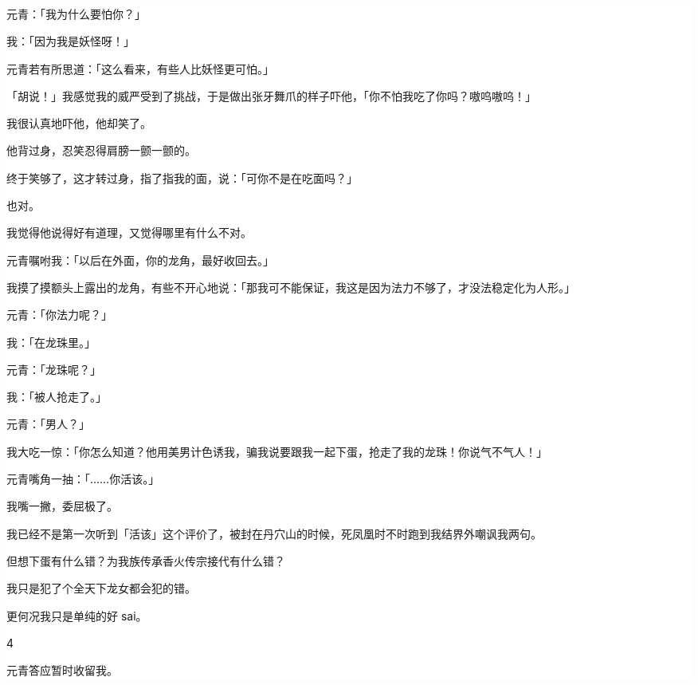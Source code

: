 元青：「我为什么要怕你？」


我：「因为我是妖怪呀！」


元青若有所思道：「这么看来，有些人比妖怪更可怕。」


「胡说！」我感觉我的威严受到了挑战，于是做出张牙舞爪的样子吓他，「你不怕我吃了你吗？嗷呜嗷呜！」


我很认真地吓他，他却笑了。


他背过身，忍笑忍得肩膀一颤一颤的。


终于笑够了，这才转过身，指了指我的面，说：「可你不是在吃面吗？」


也对。


我觉得他说得好有道理，又觉得哪里有什么不对。


元青嘱咐我：「以后在外面，你的龙角，最好收回去。」


我摸了摸额头上露出的龙角，有些不开心地说：「那我可不能保证，我这是因为法力不够了，才没法稳定化为人形。」


元青：「你法力呢？」


我：「在龙珠里。」


元青：「龙珠呢？」


我：「被人抢走了。」


元青：「男人？」


我大吃一惊：「你怎么知道？他用美男计色诱我，骗我说要跟我一起下蛋，抢走了我的龙珠！你说气不气人！」


元青嘴角一抽：「……你活该。」


我嘴一撇，委屈极了。


我已经不是第一次听到「活该」这个评价了，被封在丹穴山的时候，死凤凰时不时跑到我结界外嘲讽我两句。


但想下蛋有什么错？为我族传承香火传宗接代有什么错？


我只是犯了个全天下龙女都会犯的错。


更何况我只是单纯的好 sai。


4


元青答应暂时收留我。

